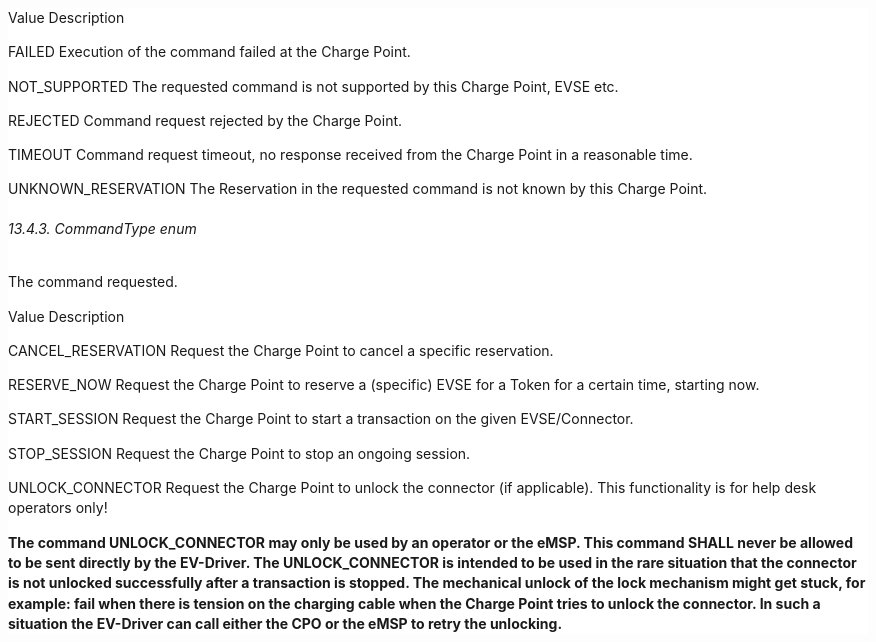 
 Value Description 

 FAILED Execution of the command failed at the Charge Point. 

 NOT_SUPPORTED The requested command is not supported by this Charge Point, EVSE etc. 

 REJECTED Command request rejected by the Charge Point. 

 TIMEOUT Command request timeout, no response received from the Charge Point in a reasonable time. 

 UNKNOWN_RESERVATION The Reservation in the requested command is not known by this Charge Point. 

###### 13.4.3. CommandType enum 

The command requested. 

 Value Description 

 CANCEL_RESERVATION Request the Charge Point to cancel a specific reservation. 

 RESERVE_NOW Request the Charge Point to reserve a (specific) EVSE for a Token for a certain time, starting now. 

 START_SESSION Request the Charge Point to start a transaction on the given EVSE/Connector. 

 STOP_SESSION Request the Charge Point to stop an ongoing session. 

 UNLOCK_CONNECTOR Request the Charge Point to unlock the connector (if applicable). This functionality is for help desk operators only! 

**The command UNLOCK_CONNECTOR may only be used by an operator or the eMSP. This command SHALL never be allowed to be sent directly by the EV-Driver. The UNLOCK_CONNECTOR is intended to be used in the rare situation that the connector is not unlocked successfully after a transaction is stopped. The mechanical unlock of the lock mechanism might get stuck, for example: fail when there is tension on the charging cable when the Charge Point tries to unlock the connector. In such a situation the EV-Driver can call either the CPO or the eMSP to retry the unlocking.**
